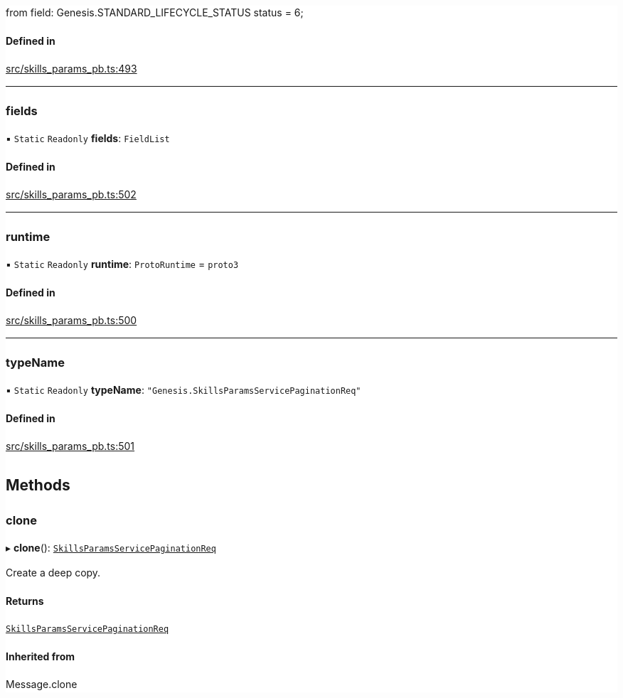 from field: Genesis.STANDARD_LIFECYCLE_STATUS status = 6;

#### Defined in

[src/skills_params_pb.ts:493](https://github.com/Unaxiom/genesis-ts-sdk/blob/a265138/src/skills_params_pb.ts#L493)

___

### fields

▪ `Static` `Readonly` **fields**: `FieldList`

#### Defined in

[src/skills_params_pb.ts:502](https://github.com/Unaxiom/genesis-ts-sdk/blob/a265138/src/skills_params_pb.ts#L502)

___

### runtime

▪ `Static` `Readonly` **runtime**: `ProtoRuntime` = `proto3`

#### Defined in

[src/skills_params_pb.ts:500](https://github.com/Unaxiom/genesis-ts-sdk/blob/a265138/src/skills_params_pb.ts#L500)

___

### typeName

▪ `Static` `Readonly` **typeName**: ``"Genesis.SkillsParamsServicePaginationReq"``

#### Defined in

[src/skills_params_pb.ts:501](https://github.com/Unaxiom/genesis-ts-sdk/blob/a265138/src/skills_params_pb.ts#L501)

## Methods

### clone

▸ **clone**(): [`SkillsParamsServicePaginationReq`](SkillsParamsServicePaginationReq.md)

Create a deep copy.

#### Returns

[`SkillsParamsServicePaginationReq`](SkillsParamsServicePaginationReq.md)

#### Inherited from

Message.clone
